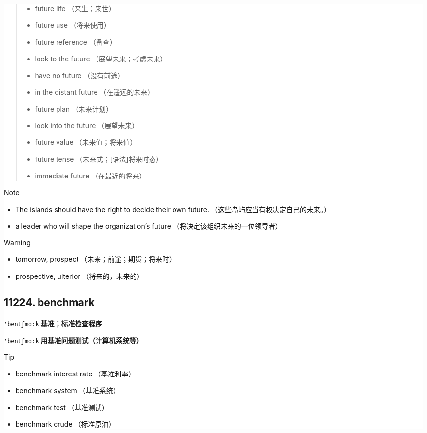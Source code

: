 >
> - future life （来生；来世）
>
> - future use （将来使用）
>
> - future reference （备查）
>
> - look to the future （展望未来；考虑未来）
>
> - have no future （没有前途）
>
> - in the distant future （在遥远的未来）
>
> - future plan （未来计划）
>
> - look into the future （展望未来）
>
> - future value （未来值；将来值）
>
> - future tense （未来式；[语法]将来时态）
>
> - immediate future （在最近的将来）
>

> [!NOTE]
>
> - The islands should have the right to decide their own future. （这些岛屿应当有权决定自己的未来。）
>
> - a leader who will shape the organization’s future （将决定该组织未来的一位领导者）
>

> [!WARNING]
>
> - tomorrow, prospect （未来；前途；期货；将来时）
>
> - prospective, ulterior （将来的，未来的）
>

## 11224. benchmark

`'bentʃmɑ:k`  **基准；标准检查程序**

`'bentʃmɑ:k`  **用基准问题测试（计算机系统等）**

> [!TIP]
>
> - benchmark interest rate （基准利率）
>
> - benchmark system （基准系统）
>
> - benchmark test （基准测试）
>
> - benchmark crude （标准原油）
>
